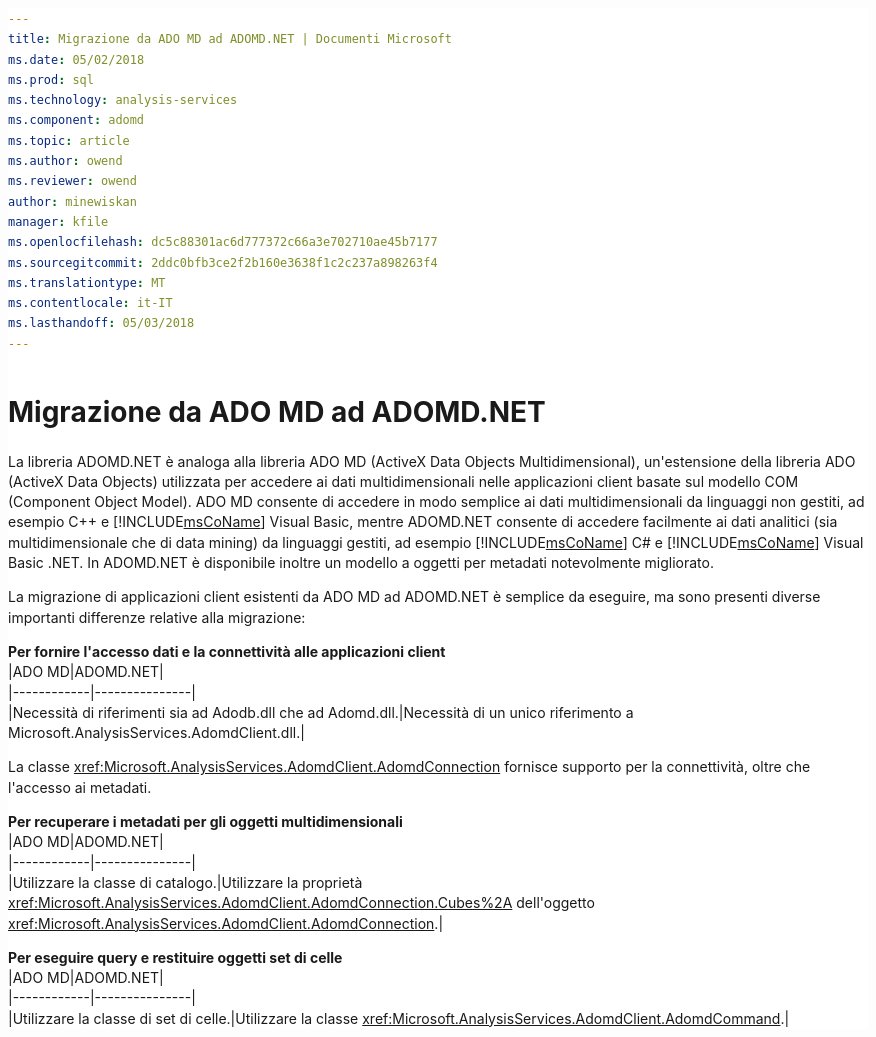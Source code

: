 ```yaml
---
title: Migrazione da ADO MD ad ADOMD.NET | Documenti Microsoft
ms.date: 05/02/2018
ms.prod: sql
ms.technology: analysis-services
ms.component: adomd
ms.topic: article
ms.author: owend
ms.reviewer: owend
author: minewiskan
manager: kfile
ms.openlocfilehash: dc5c88301ac6d777372c66a3e702710ae45b7177
ms.sourcegitcommit: 2ddc0bfb3ce2f2b160e3638f1c2c237a898263f4
ms.translationtype: MT
ms.contentlocale: it-IT
ms.lasthandoff: 05/03/2018
---
```

# <a name="migrating-from-ado-md-to-adomdnet"></a>Migrazione da ADO MD ad ADOMD.NET
  La libreria ADOMD.NET è analoga alla libreria ADO MD (ActiveX Data Objects Multidimensional), un'estensione della libreria ADO (ActiveX Data Objects) utilizzata per accedere ai dati multidimensionali nelle applicazioni client basate sul modello COM (Component Object Model). ADO MD consente di accedere in modo semplice ai dati multidimensionali da linguaggi non gestiti, ad esempio C++ e [!INCLUDE[msCoName](../../includes/msconame-md.md)] Visual Basic, mentre ADOMD.NET consente di accedere facilmente ai dati analitici (sia multidimensionale che di data mining) da linguaggi gestiti, ad esempio [!INCLUDE[msCoName](../../includes/msconame-md.md)] C# e [!INCLUDE[msCoName](../../includes/msconame-md.md)] Visual Basic .NET. In ADOMD.NET è disponibile inoltre un modello a oggetti per metadati notevolmente migliorato.  
  
 La migrazione di applicazioni client esistenti da ADO MD ad ADOMD.NET è semplice da eseguire, ma sono presenti diverse importanti differenze relative alla migrazione:  
  
 **Per fornire l'accesso dati e la connettività alle applicazioni client**  
 |ADO MD|ADOMD.NET|  
|------------|---------------|  
|Necessità di riferimenti sia ad Adodb.dll che ad Adomd.dll.|Necessità di un unico riferimento a Microsoft.AnalysisServices.AdomdClient.dll.|  
  
 La classe <xref:Microsoft.AnalysisServices.AdomdClient.AdomdConnection> fornisce supporto per la connettività, oltre che l'accesso ai metadati.  
  
 **Per recuperare i metadati per gli oggetti multidimensionali**  
 |ADO MD|ADOMD.NET|  
|------------|---------------|  
|Utilizzare la classe di catalogo.|Utilizzare la proprietà <xref:Microsoft.AnalysisServices.AdomdClient.AdomdConnection.Cubes%2A> dell'oggetto <xref:Microsoft.AnalysisServices.AdomdClient.AdomdConnection>.|  
  
 **Per eseguire query e restituire oggetti set di celle**  
 |ADO MD|ADOMD.NET|  
|------------|---------------|  
|Utilizzare la classe di set di celle.|Utilizzare la classe <xref:Microsoft.AnalysisServices.AdomdClient.AdomdCommand>.|  
  
